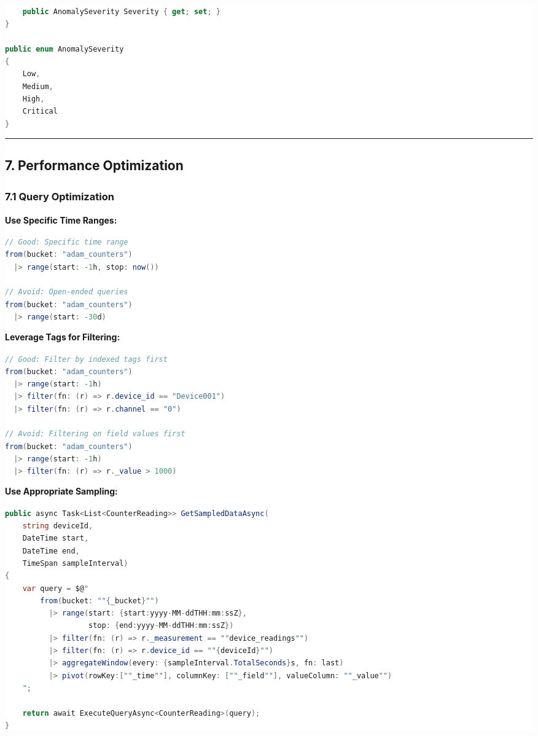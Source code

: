 ```csharp
    public AnomalySeverity Severity { get; set; }
}

public enum AnomalySeverity
{
    Low,
    Medium,
    High,
    Critical
}
```

---

## 7. Performance Optimization

### 7.1 Query Optimization

**Use Specific Time Ranges:**
```csharp
// Good: Specific time range
from(bucket: "adam_counters")
  |> range(start: -1h, stop: now())

// Avoid: Open-ended queries
from(bucket: "adam_counters")
  |> range(start: -30d)
```

**Leverage Tags for Filtering:**
```csharp
// Good: Filter by indexed tags first
from(bucket: "adam_counters")
  |> range(start: -1h)
  |> filter(fn: (r) => r.device_id == "Device001")
  |> filter(fn: (r) => r.channel == "0")

// Avoid: Filtering on field values first
from(bucket: "adam_counters")
  |> range(start: -1h)
  |> filter(fn: (r) => r._value > 1000)
```

**Use Appropriate Sampling:**
```csharp
public async Task<List<CounterReading>> GetSampledDataAsync(
    string deviceId,
    DateTime start,
    DateTime end,
    TimeSpan sampleInterval)
{
    var query = $@"
        from(bucket: ""{_bucket}"")
          |> range(start: {start:yyyy-MM-ddTHH:mm:ssZ}, 
                   stop: {end:yyyy-MM-ddTHH:mm:ssZ})
          |> filter(fn: (r) => r._measurement == ""device_readings"")
          |> filter(fn: (r) => r.device_id == ""{deviceId}"")
          |> aggregateWindow(every: {sampleInterval.TotalSeconds}s, fn: last)
          |> pivot(rowKey:[""_time""], columnKey: [""_field""], valueColumn: ""_value"")
    ";
    
    return await ExecuteQueryAsync<CounterReading>(query);
}
```
